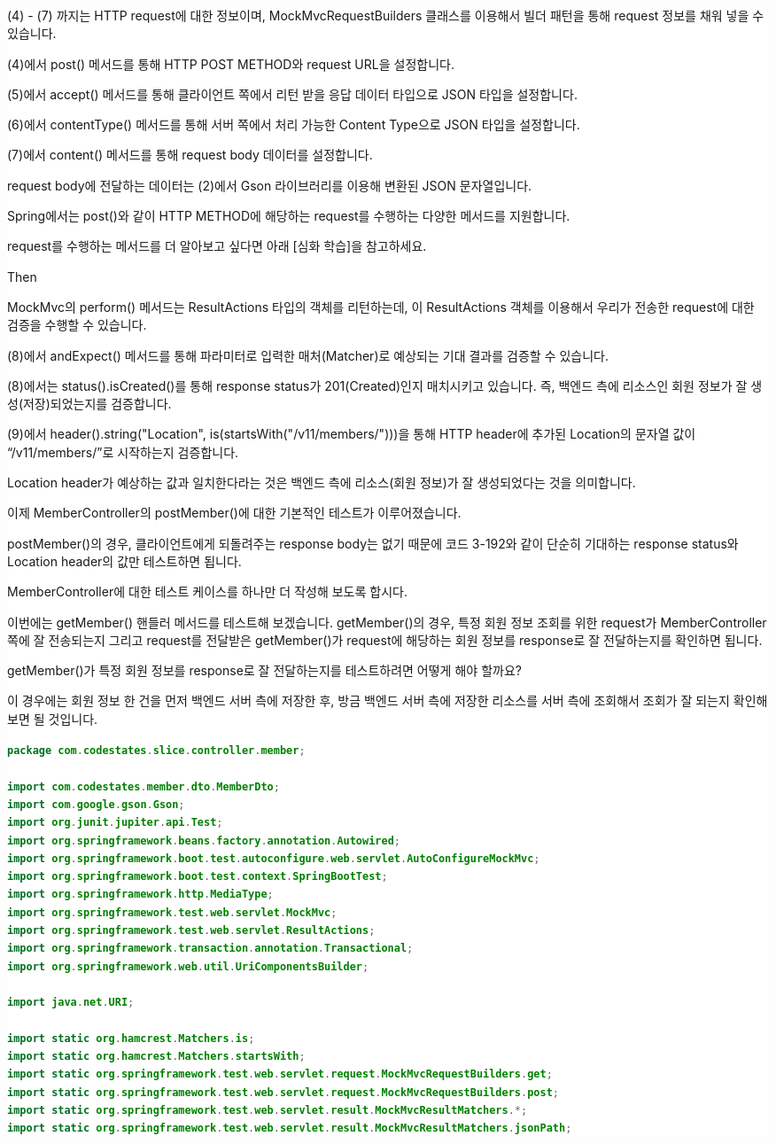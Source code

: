 (4) - (7) 까지는 HTTP request에 대한 정보이며, MockMvcRequestBuilders 클래스를 이용해서 빌더 패턴을 통해 request 정보를 채워 넣을 수 있습니다.

(4)에서 post() 메서드를 통해 HTTP POST METHOD와 request URL을 설정합니다.

(5)에서 accept() 메서드를 통해 클라이언트 쪽에서 리턴 받을 응답 데이터 타입으로 JSON 타입을 설정합니다.

(6)에서 contentType() 메서드를 통해 서버 쪽에서 처리 가능한 Content Type으로 JSON 타입을 설정합니다.

(7)에서 content() 메서드를 통해 request body 데이터를 설정합니다.

request body에 전달하는 데이터는 (2)에서 Gson 라이브러리를 이용해 변환된 JSON 문자열입니다.


Spring에서는 post()와 같이 HTTP METHOD에 해당하는 request를 수행하는 다양한 메서드를 지원합니다.

request를 수행하는 메서드를 더 알아보고 싶다면 아래 [심화 학습]을 참고하세요.


Then

MockMvc의 perform() 메서드는 ResultActions 타입의 객체를 리턴하는데, 이 ResultActions 객체를 이용해서 우리가 전송한 request에 대한 검증을 수행할 수 있습니다.

(8)에서 andExpect() 메서드를 통해 파라미터로 입력한 매처(Matcher)로 예상되는 기대 결과를 검증할 수 있습니다.

(8)에서는 status().isCreated()를 통해 response status가 201(Created)인지 매치시키고 있습니다. 즉, 백엔드 측에 리소스인 회원 정보가 잘 생성(저장)되었는지를 검증합니다.

(9)에서 header().string("Location", is(startsWith("/v11/members/")))을 통해 HTTP header에 추가된 Location의 문자열 값이 “/v11/members/”로 시작하는지 검증합니다.

Location header가 예상하는 값과 일치한다라는 것은 백엔드 측에 리소스(회원 정보)가 잘 생성되었다는 것을 의미합니다.



이제 MemberController의 postMember()에 대한 기본적인 테스트가 이루어졌습니다.

postMember()의 경우, 클라이언트에게 되돌려주는 response body는 없기 때문에 코드 3-192와 같이 단순히 기대하는 response status와 Location header의 값만 테스트하면 됩니다.


MemberController에 대한 테스트 케이스를 하나만 더 작성해 보도록 합시다.

이번에는 getMember() 핸들러 메서드를 테스트해 보겠습니다. getMember()의 경우, 특정 회원 정보 조회를 위한 request가 MemberController 쪽에 잘 전송되는지 그리고 request를 전달받은 getMember()가 request에 해당하는 회원 정보를 response로 잘 전달하는지를 확인하면 됩니다.

getMember()가 특정 회원 정보를 response로 잘 전달하는지를 테스트하려면 어떻게 해야 할까요?

이 경우에는 회원 정보 한 건을 먼저 백엔드 서버 측에 저장한 후, 방금 백엔드 서버 측에 저장한 리소스를 서버 측에 조회해서 조회가 잘 되는지 확인해 보면 될 것입니다.

```java
package com.codestates.slice.controller.member;

import com.codestates.member.dto.MemberDto;
import com.google.gson.Gson;
import org.junit.jupiter.api.Test;
import org.springframework.beans.factory.annotation.Autowired;
import org.springframework.boot.test.autoconfigure.web.servlet.AutoConfigureMockMvc;
import org.springframework.boot.test.context.SpringBootTest;
import org.springframework.http.MediaType;
import org.springframework.test.web.servlet.MockMvc;
import org.springframework.test.web.servlet.ResultActions;
import org.springframework.transaction.annotation.Transactional;
import org.springframework.web.util.UriComponentsBuilder;

import java.net.URI;

import static org.hamcrest.Matchers.is;
import static org.hamcrest.Matchers.startsWith;
import static org.springframework.test.web.servlet.request.MockMvcRequestBuilders.get;
import static org.springframework.test.web.servlet.request.MockMvcRequestBuilders.post;
import static org.springframework.test.web.servlet.result.MockMvcResultMatchers.*;
import static org.springframework.test.web.servlet.result.MockMvcResultMatchers.jsonPath;

```